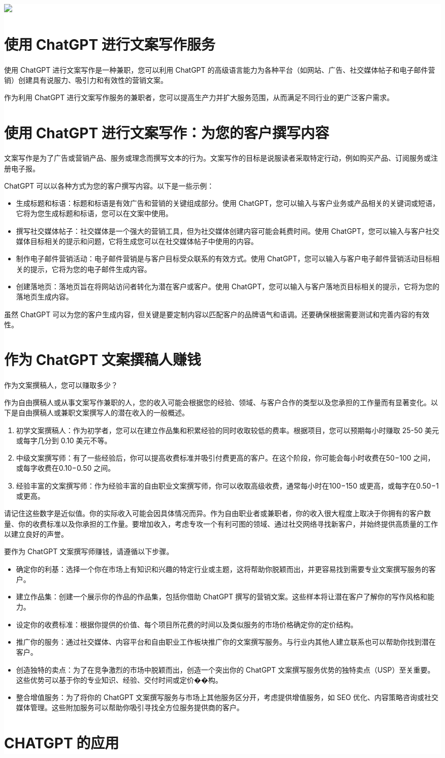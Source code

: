 ![](img/image_rsrc20K.jpg)

# 使用 ChatGPT 进行文案写作服务

使用 ChatGPT 进行文案写作是一种兼职，您可以利用 ChatGPT 的高级语言能力为各种平台（如网站、广告、社交媒体帖子和电子邮件营销）创建具有说服力、吸引力和有效性的营销文案。

作为利用 ChatGPT 进行文案写作服务的兼职者，您可以提高生产力并扩大服务范围，从而满足不同行业的更广泛客户需求。

# 使用 ChatGPT 进行文案写作：为您的客户撰写内容

文案写作是为了广告或营销产品、服务或理念而撰写文本的行为。文案写作的目标是说服读者采取特定行动，例如购买产品、订阅服务或注册电子报。

ChatGPT 可以以各种方式为您的客户撰写内容。以下是一些示例：

+   生成标题和标语：标题和标语是有效广告和营销的关键组成部分。使用 ChatGPT，您可以输入与客户业务或产品相关的关键词或短语，它将为您生成标题和标语，您可以在文案中使用。

+   撰写社交媒体帖子：社交媒体是一个强大的营销工具，但为社交媒体创建内容可能会耗费时间。使用 ChatGPT，您可以输入与客户社交媒体目标相关的提示和问题，它将生成您可以在社交媒体帖子中使用的内容。

+   制作电子邮件营销活动：电子邮件营销是与客户目标受众联系的有效方式。使用 ChatGPT，您可以输入与客户电子邮件营销活动目标相关的提示，它将为您的电子邮件生成内容。

+   创建落地页：落地页旨在将网站访问者转化为潜在客户或客户。使用 ChatGPT，您可以输入与客户落地页目标相关的提示，它将为您的落地页生成内容。

虽然 ChatGPT 可以为您的客户生成内容，但关键是要定制内容以匹配客户的品牌语气和语调。还要确保根据需要测试和完善内容的有效性。

# 作为 ChatGPT 文案撰稿人赚钱

作为文案撰稿人，您可以赚取多少？

作为自由撰稿人或从事文案写作兼职的人，您的收入可能会根据您的经验、领域、与客户合作的类型以及您承担的工作量而有显著变化。以下是自由撰稿人或兼职文案撰写人的潜在收入的一般概述。

1.  初学文案撰稿人：作为初学者，您可以在建立作品集和积累经验的同时收取较低的费率。根据项目，您可以预期每小时赚取 25-50 美元或每字几分到 0.10 美元不等。

1.  中级文案撰写师：有了一些经验后，你可以提高收费标准并吸引付费更高的客户。在这个阶段，你可能会每小时收费在$50-$100 之间，或每字收费在$0.10-$0.50 之间。

1.  经验丰富的文案撰写师：作为经验丰富的自由职业文案撰写师，你可以收取高级收费，通常每小时在$100-$150 或更高，或每字在$0.50-$1 或更高。

请记住这些数字是近似值。你的实际收入可能会因具体情况而异。作为自由职业者或兼职者，你的收入很大程度上取决于你拥有的客户数量、你的收费标准以及你承担的工作量。要增加收入，考虑专攻一个有利可图的领域、通过社交网络寻找新客户，并始终提供高质量的工作以建立良好的声誉。

要作为 ChatGPT 文案撰写师赚钱，请遵循以下步骤。

+   确定你的利基：选择一个你在市场上有知识和兴趣的特定行业或主题，这将帮助你脱颖而出，并更容易找到需要专业文案撰写服务的客户。

+   建立作品集：创建一个展示你的作品的作品集，包括你借助 ChatGPT 撰写的营销文案。这些样本将让潜在客户了解你的写作风格和能力。

+   设定你的收费标准：根据你提供的价值、每个项目所花费的时间以及类似服务的市场价格确定你的定价结构。

+   推广你的服务：通过社交媒体、内容平台和自由职业工作板块推广你的文案撰写服务。与行业内其他人建立联系也可以帮助你找到潜在客户。

+   创造独特的卖点：为了在竞争激烈的市场中脱颖而出，创造一个突出你的 ChatGPT 文案撰写服务优势的独特卖点（USP）至关重要。这些优势可以基于你的专业知识、经验、交付时间或定价��构。 

+   整合增值服务：为了将你的 ChatGPT 文案撰写服务与市场上其他服务区分开，考虑提供增值服务，如 SEO 优化、内容策略咨询或社交媒体管理。这些附加服务可以帮助你吸引寻找全方位服务提供商的客户。

# CHATGPT 的应用
